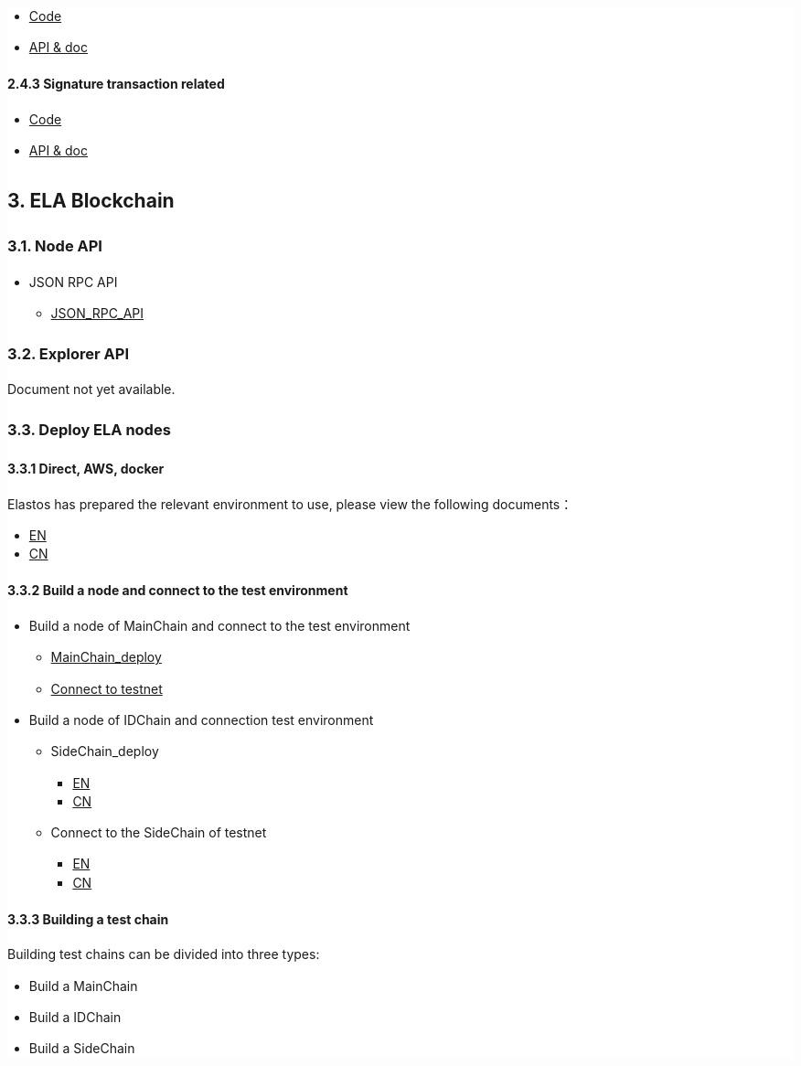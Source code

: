 * [Code](https://github.com/elastos/Elastos.ORG.Wallet.Service)

* [API & doc](https://walletservice.readthedocs.io/en/latest/)

#### 2.4.3 Signature transaction related

* [Code](https://github.com/elastos/Elastos.ORG.Wallet.Lib.C.git)

* [API & doc](https://elastoswalletlibc.readthedocs.io/en/latest/)

## 3. ELA Blockchain

### 3.1. Node API

* JSON RPC API

  * [JSON_RPC_API](https://github.com/elastos/Elastos.ELA/blob/master/docs/jsonrpc_apis.md)

### 3.2. Explorer API

Document not yet available.

### 3.3. Deploy ELA nodes

#### 3.3.1 Direct, AWS, docker

Elastos has prepared the relevant environment to use, please view the following documents：

* [EN](https://github.com/elastos/Elastos.Developer.Doc/blob/master/Ignore/Doc/ela-aws-ami.md)
* [CN](https://github.com/elastos/Elastos.Developer.Doc/blob/master/Ignore/Doc/ela-aws-ami_CN.md)

#### 3.3.2 Build a node and connect to the test environment

* Build a node of MainChain and connect to the test environment

  * [MainChain_deploy](https://github.com/elastos/Elastos.ELA/blob/master/README.md)

  * [Connect to testnet](https://github.com/elastos/Elastos/wiki/Connect-to-testnet)

* Build a node of IDChain and connection test environment

  * SideChain_deploy
    * [EN](Ignore/Doc/ELA_SideChain_deploy.md)
    * [CN](Ignore/Doc/ELA_SideChain_deploy_CN.md)

  * Connect to the SideChain of testnet
    * [EN](Ignore/Doc/Connect_to_SideChain_of_testnet.md)
    * [CN](Ignore/Doc/Connect_to_SideChain_of_testnet_CN.md)

#### 3.3.3 Building a test chain

Building test chains can be divided into three types:

* Build a MainChain

* Build a IDChain

* Build a SideChain
